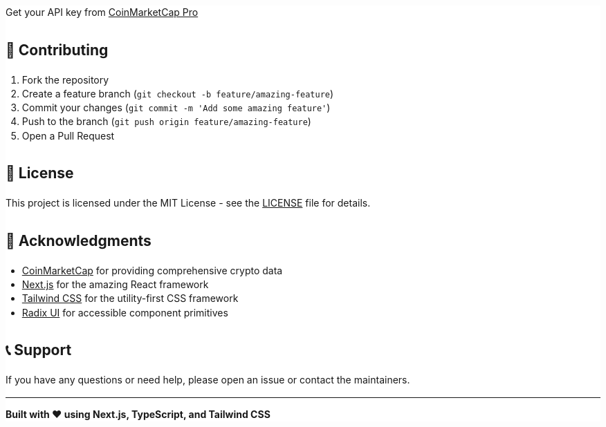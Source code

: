 Get your API key from [CoinMarketCap Pro](https://pro.coinmarketcap.com/)



## 🤝 Contributing

1. Fork the repository
2. Create a feature branch (`git checkout -b feature/amazing-feature`)
3. Commit your changes (`git commit -m 'Add some amazing feature'`)
4. Push to the branch (`git push origin feature/amazing-feature`)
5. Open a Pull Request

## 📄 License

This project is licensed under the MIT License - see the [LICENSE](LICENSE) file for details.

## 🙏 Acknowledgments

- [CoinMarketCap](https://coinmarketcap.com/) for providing comprehensive crypto data
- [Next.js](https://nextjs.org/) for the amazing React framework
- [Tailwind CSS](https://tailwindcss.com/) for the utility-first CSS framework
- [Radix UI](https://www.radix-ui.com/) for accessible component primitives

## 📞 Support

If you have any questions or need help, please open an issue or contact the maintainers.

---

**Built with ❤️ using Next.js, TypeScript, and Tailwind CSS**
